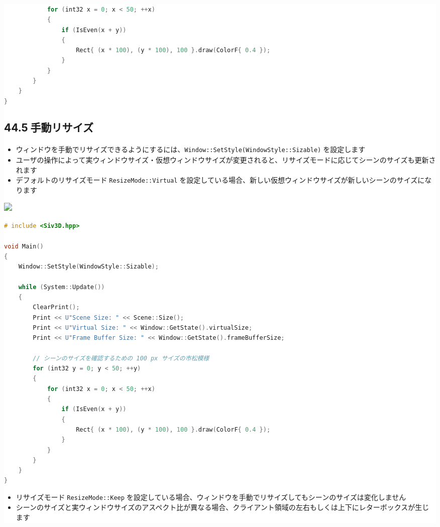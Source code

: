 ```cpp
			for (int32 x = 0; x < 50; ++x)
			{
				if (IsEven(x + y))
				{
					Rect{ (x * 100), (y * 100), 100 }.draw(ColorF{ 0.4 });
				}
			}
		}
	}
}
```


## 44.5 手動リサイズ
- ウィンドウを手動でリサイズできるようにするには、`Window::SetStyle(WindowStyle::Sizable)` を設定します
- ユーザの操作によって実ウィンドウサイズ・仮想ウィンドウサイズが変更されると、リサイズモードに応じてシーンのサイズも更新されます
- デフォルトのリサイズモード `ResizeMode::Virtual` を設定している場合、新しい仮想ウィンドウサイズが新しいシーンのサイズになります

![](https://raw.githubusercontent.com/Siv3D/siv3d.site.resource/main/2025/tutorial3/scene/5-1.png)

```cpp
# include <Siv3D.hpp>

void Main()
{
	Window::SetStyle(WindowStyle::Sizable);

	while (System::Update())
	{
		ClearPrint();
		Print << U"Scene Size: " << Scene::Size();
		Print << U"Virtual Size: " << Window::GetState().virtualSize;
		Print << U"Frame Buffer Size: " << Window::GetState().frameBufferSize;

		// シーンのサイズを確認するための 100 px サイズの市松模様
		for (int32 y = 0; y < 50; ++y)
		{
			for (int32 x = 0; x < 50; ++x)
			{
				if (IsEven(x + y))
				{
					Rect{ (x * 100), (y * 100), 100 }.draw(ColorF{ 0.4 });
				}
			}
		}
	}
}
```

- リサイズモード `ResizeMode::Keep` を設定している場合、ウィンドウを手動でリサイズしてもシーンのサイズは変化しません
- シーンのサイズと実ウィンドウサイズのアスペクト比が異なる場合、クライアント領域の左右もしくは上下にレターボックスが生じます
